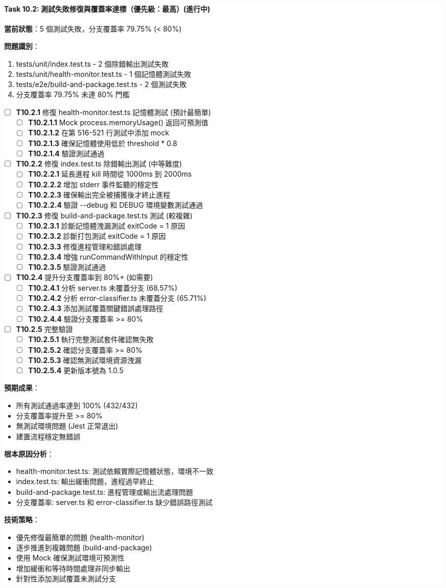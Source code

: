 #### Task 10.2: 測試失敗修復與覆蓋率達標（優先級：最高）(進行中)

**當前狀態**：5 個測試失敗，分支覆蓋率 79.75% (< 80%)

**問題識別**：
1. tests/unit/index.test.ts - 2 個除錯輸出測試失敗
2. tests/unit/health-monitor.test.ts - 1 個記憶體測試失敗
3. tests/e2e/build-and-package.test.ts - 2 個測試失敗
4. 分支覆蓋率 79.75% 未達 80% 門檻

- [ ] **T10.2.1** 修復 health-monitor.test.ts 記憶體測試 (預計最簡單)
  - [ ] **T10.2.1.1** Mock process.memoryUsage() 返回可預測值
  - [ ] **T10.2.1.2** 在第 516-521 行測試中添加 mock
  - [ ] **T10.2.1.3** 確保記憶體使用低於 threshold * 0.8
  - [ ] **T10.2.1.4** 驗證測試通過

- [ ] **T10.2.2** 修復 index.test.ts 除錯輸出測試 (中等難度)
  - [ ] **T10.2.2.1** 延長進程 kill 時間從 1000ms 到 2000ms
  - [ ] **T10.2.2.2** 增加 stderr 事件監聽的穩定性
  - [ ] **T10.2.2.3** 確保輸出完全被捕獲後才終止進程
  - [ ] **T10.2.2.4** 驗證 --debug 和 DEBUG 環境變數測試通過

- [ ] **T10.2.3** 修復 build-and-package.test.ts 測試 (較複雜)
  - [ ] **T10.2.3.1** 診斷記憶體洩漏測試 exitCode = 1 原因
  - [ ] **T10.2.3.2** 診斷打包測試 exitCode = 1 原因
  - [ ] **T10.2.3.3** 修復進程管理和錯誤處理
  - [ ] **T10.2.3.4** 增強 runCommandWithInput 的穩定性
  - [ ] **T10.2.3.5** 驗證測試通過

- [ ] **T10.2.4** 提升分支覆蓋率到 80%+ (如需要)
  - [ ] **T10.2.4.1** 分析 server.ts 未覆蓋分支 (68.57%)
  - [ ] **T10.2.4.2** 分析 error-classifier.ts 未覆蓋分支 (65.71%)
  - [ ] **T10.2.4.3** 添加測試覆蓋關鍵錯誤處理路徑
  - [ ] **T10.2.4.4** 驗證分支覆蓋率 >= 80%

- [ ] **T10.2.5** 完整驗證
  - [ ] **T10.2.5.1** 執行完整測試套件確認無失敗
  - [ ] **T10.2.5.2** 確認分支覆蓋率 >= 80%
  - [ ] **T10.2.5.3** 確認無測試環境資源洩漏
  - [ ] **T10.2.5.4** 更新版本號為 1.0.5

**預期成果**：
- 所有測試通過率達到 100% (432/432)
- 分支覆蓋率提升至 >= 80%
- 無測試環境問題 (Jest 正常退出)
- 建置流程穩定無錯誤

**根本原因分析**：
- health-monitor.test.ts: 測試依賴實際記憶體狀態，環境不一致
- index.test.ts: 輸出緩衝問題，進程過早終止
- build-and-package.test.ts: 進程管理或輸出流處理問題
- 分支覆蓋率: server.ts 和 error-classifier.ts 缺少錯誤路徑測試

**技術策略**：
- 優先修復最簡單的問題 (health-monitor)
- 逐步推進到複雜問題 (build-and-package)
- 使用 Mock 確保測試環境可預測性
- 增加緩衝和等待時間處理非同步輸出
- 針對性添加測試覆蓋未測試分支
